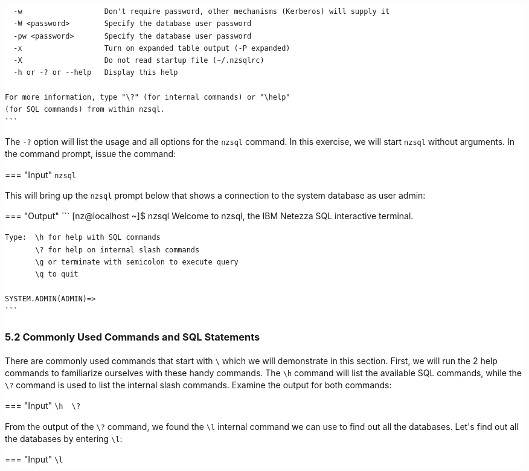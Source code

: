 	  -w                   Don't require password, other mechanisms (Kerberos) will supply it
	  -W <password>        Specify the database user password
	  -pw <password>       Specify the database user password
	  -x                   Turn on expanded table output (-P expanded)
	  -X                   Do not read startup file (~/.nzsqlrc)
	  -h or -? or --help   Display this help
	
	For more information, type "\?" (for internal commands) or "\help"
	(for SQL commands) from within nzsql.
    ```

The `-?` option will list the usage and all options for the `nzsql` command. In
this exercise, we will start `nzsql` without arguments. In the command prompt,
issue the command: 

=== "Input"
    ```
    nzsql 
    ```
	    
This will bring up the `nzsql` prompt below that shows a connection to the
system database as user admin: 

=== "Output"
    ```
    [nz@localhost ~]$ nzsql
    Welcome to nzsql, the IBM Netezza SQL interactive terminal.

    Type:  \h for help with SQL commands
           \? for help on internal slash commands
           \g or terminate with semicolon to execute query
           \q to quit

    SYSTEM.ADMIN(ADMIN)=> 
  	```

### 5.2 Commonly Used Commands and SQL Statements

There are commonly used commands that start with `\` which we will demonstrate in this section. First, we will run the 2 help commands to familiarize ourselves with these handy commands. The `\h` command will list the available SQL commands, while the `\?` command is used to list the internal slash commands. Examine the output for both commands: 

=== "Input"
    ```
    \h 
    \? 
    ```

From the output of the `\?` command, we found the `\l` internal command we can use to find out all the databases.  Let's find out all the databases by entering `\l`: 

=== "Input"
    ```
    \l 
    ```
